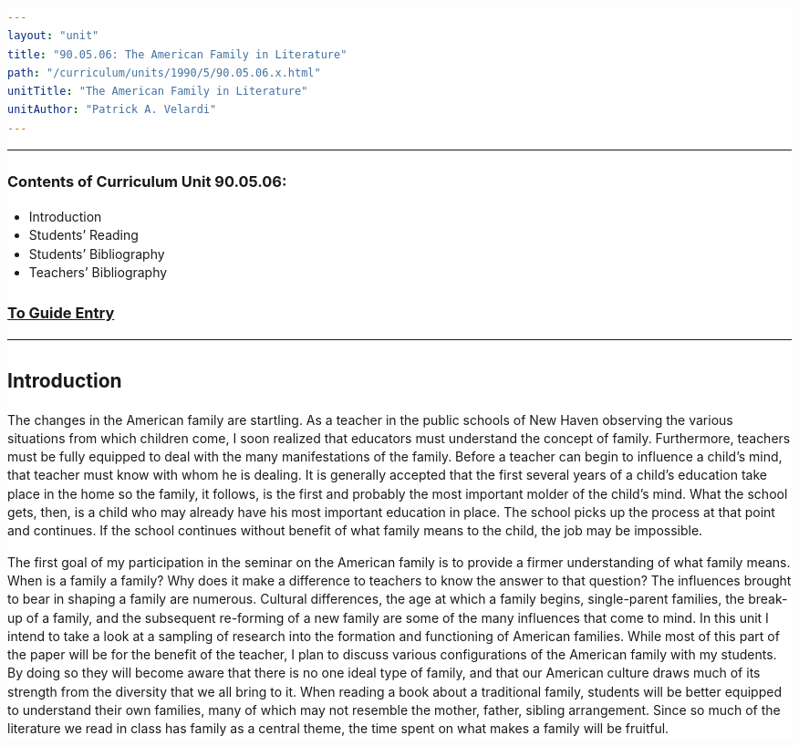 ```yaml
---
layout: "unit"
title: "90.05.06: The American Family in Literature"
path: "/curriculum/units/1990/5/90.05.06.x.html"
unitTitle: "The American Family in Literature"
unitAuthor: "Patrick A. Velardi"
---
```

<body>
<hr/>
<h3>
Contents of Curriculum Unit 90.05.06:
</h3>
<ul>
<li>
Introduction
</li>
<li>
Students’ Reading
</li>
<li>
Students’ Bibliography
</li>
<li>
Teachers’ Bibliography
</li>
</ul>
<h3>
<a href="../../../guides/1990/5/90.05.06.x.html">
To Guide Entry
</a>
</h3>
<hr/>
<h2>
Introduction
</h2>
The changes in the American family are startling. As a teacher in the public schools of New Haven observing the various situations from which children come, I soon realized that educators must understand the concept of family. Furthermore, teachers must be fully equipped to deal with the many manifestations of the family. Before a teacher can begin to influence a child’s mind, that teacher must know with whom he is dealing. It is generally accepted that the first several years of a child’s education take place in the home so the family, it follows, is the first and probably the most important molder of the child’s mind. What the school gets, then, is a child who may already have his most important education in place. The school picks up the process at that point and continues. If the school continues without benefit of what family means to the child, the job may be impossible.
<p>
The first goal of my participation in the seminar on the American family is to provide a firmer understanding of what family means. When is a family a family? Why does it make a difference to teachers to know the answer to that question? The influences brought to bear in shaping a family are numerous. Cultural differences, the age at which a family begins, single-parent families, the break-up of a family, and the subsequent re-forming of a new family are some of the many influences that come to mind. In this unit I intend to take a look at a sampling of research into the formation and functioning of American families. While most of this part of the paper will be for the benefit of the teacher, I plan to discuss various configurations of the American family with my students. By doing so they will become aware that there is no one ideal type of family, and that our American culture draws much of its strength from the diversity that we all bring to it. When reading a book about a traditional family, students will be better equipped to understand their own families, many of which may not resemble the mother, father, sibling arrangement. Since so much of the literature we read in class has family as a central theme, the time spent on what makes a family will be fruitful.
</p>
<p>